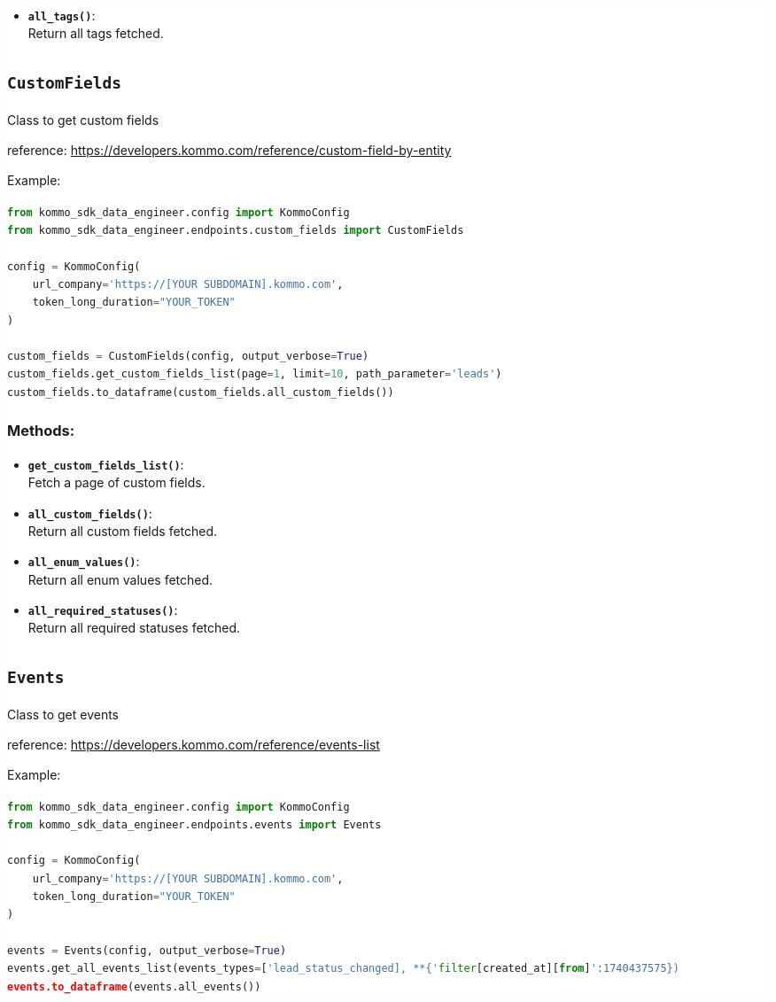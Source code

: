 - **`all_tags()`**:  
Return all tags fetched.

## `CustomFields`
Class to get custom fields

reference: https://developers.kommo.com/reference/custom-field-by-entity

Example:

```python
from kommo_sdk_data_engineer.config import KommoConfig
from kommo_sdk_data_engineer.endpoints.custom_fields import CustomFields

config = KommoConfig(
    url_company='https://[YOUR SUBDOMAIN].kommo.com',
    token_long_duration="YOUR_TOKEN"
)

custom_fields = CustomFields(config, output_verbose=True)
custom_fields.get_custom_fields_list(page=1, limit=10, path_parameter='leads')
custom_fields.to_dataframe(custom_fields.all_custom_fields())
```
### Methods:
- **`get_custom_fields_list()`**:  
Fetch a page of custom fields.

- **`all_custom_fields()`**:  
Return all custom fields fetched.

- **`all_enum_values()`**:  
Return all enum values fetched.

- **`all_required_statuses()`**:  
Return all required statuses fetched.

## `Events`
Class to get events

reference: https://developers.kommo.com/reference/events-list

Example:

```python
from kommo_sdk_data_engineer.config import KommoConfig
from kommo_sdk_data_engineer.endpoints.events import Events

config = KommoConfig(
    url_company='https://[YOUR SUBDOMAIN].kommo.com',
    token_long_duration="YOUR_TOKEN"
)

events = Events(config, output_verbose=True)
events.get_all_events_list(events_types=['lead_status_changed], **{'filter[created_at][from]':1740437575})
events.to_dataframe(events.all_events())
```
